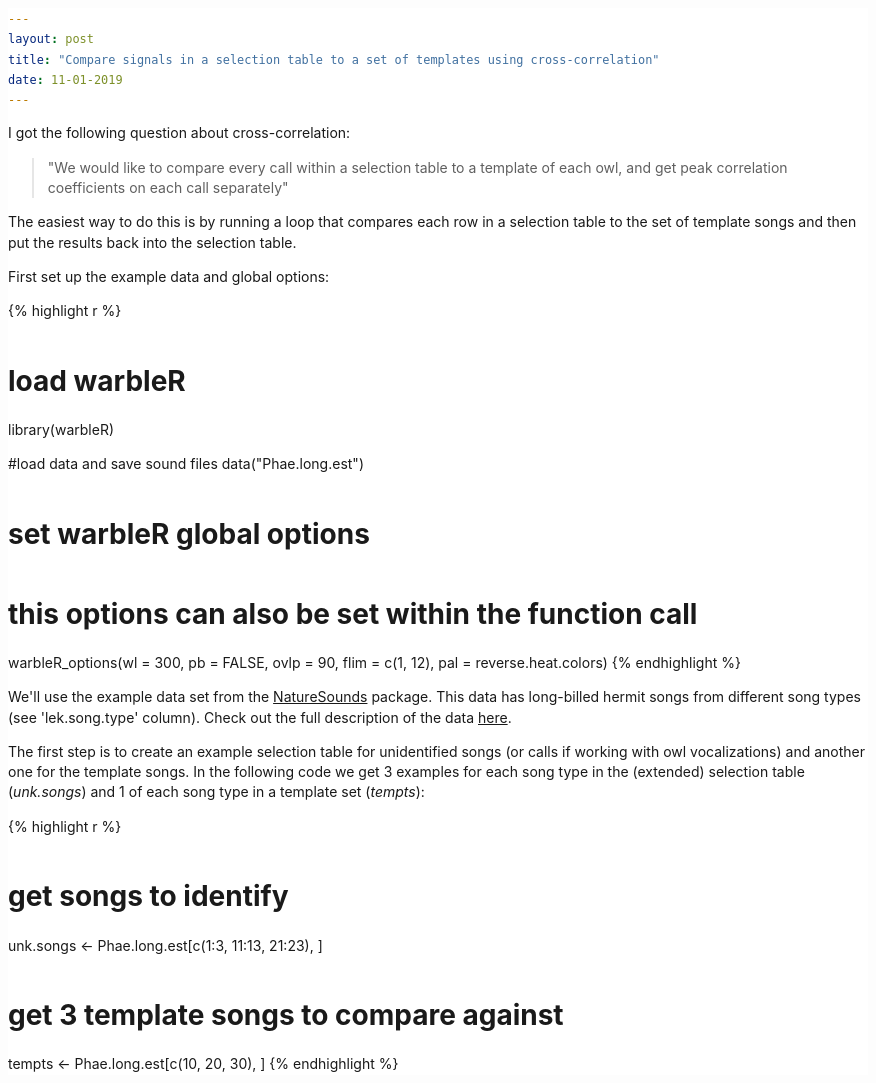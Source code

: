 ```yaml
---
layout: post
title: "Compare signals in a selection table to a set of templates using cross-correlation"
date: 11-01-2019
---
```




I got the following question about cross-correlation:

> "We would like to compare every call within a selection table to a template of each owl, and get peak correlation coefficients on each call separately"

The easiest way to do this is by running a loop that compares each row in a selection table to the set of template songs and then put the results back into the selection table.

First set up the example data and global options:


{% highlight r %}
# load warbleR
library(warbleR)

#load data and save sound files
data("Phae.long.est")

# set warbleR global options
# this options can also be set within the function call
warbleR_options(wl = 300, pb = FALSE, ovlp = 90, flim = c(1, 12), 
                pal = reverse.heat.colors)
{% endhighlight %}

We'll use the example data set from the [NatureSounds](https://cran.r-project.org/package=NatureSounds) package. This data has long-billed hermit songs from different song types (see 'lek.song.type' column). Check out the full description of the data [here](https://marce10.github.io/NatureSounds/reference/Phae.long.est.html).

The first step is to create an example selection table for unidentified songs (or calls if working with owl vocalizations) and another one for the template songs. In the following code we get 3 examples for each song type in the (extended) selection table (*unk.songs*) and 1 of each song type in a template set (*tempts*):


{% highlight r %}
# get songs to identify
unk.songs <- Phae.long.est[c(1:3, 11:13, 21:23), ]

# get 3 template songs to compare against
tempts <- Phae.long.est[c(10, 20, 30), ]
{% endhighlight %}
